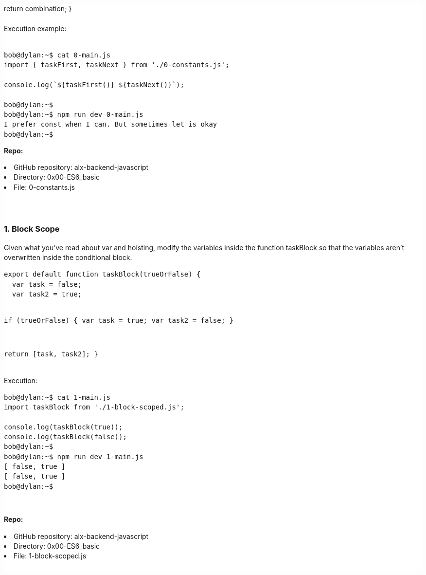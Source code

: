   return combination;
}
</pre>
<br><br>
Execution example:<br>
<pre>

bob@dylan:~$ cat 0-main.js
import { taskFirst, taskNext } from './0-constants.js';

console.log(`${taskFirst()} ${taskNext()}`);

bob@dylan:~$ 
bob@dylan:~$ npm run dev 0-main.js 
I prefer const when I can. But sometimes let is okay
bob@dylan:~$ 
</pre>
<b>Repo:</b>

<li>GitHub repository: alx-backend-javascript</li>
<li>Directory: 0x00-ES6_basic</li>
<li>File: 0-constants.js</li><br><br>
  
<h3>1. Block Scope</h3>
<p>Given what you’ve read about var and hoisting, modify the variables inside the function taskBlock so that the variables aren’t overwritten inside the conditional block.</p>
<pre>
export default function taskBlock(trueOrFalse) {
  var task = false;
  var task2 = true;

  if (trueOrFalse) {
    var task = true;
    var task2 = false;
  }

  return [task, task2];
}
</pre><br>
Execution:<br>
<pre>
bob@dylan:~$ cat 1-main.js
import taskBlock from './1-block-scoped.js';

console.log(taskBlock(true));
console.log(taskBlock(false));
bob@dylan:~$
bob@dylan:~$ npm run dev 1-main.js 
[ false, true ]
[ false, true ]
bob@dylan:~$
</pre><br>
<b>Repo:</b>

<li>GitHub repository: alx-backend-javascript</li>
<li>Directory: 0x00-ES6_basic</li>
<li>File: 1-block-scoped.js</li><br>
  